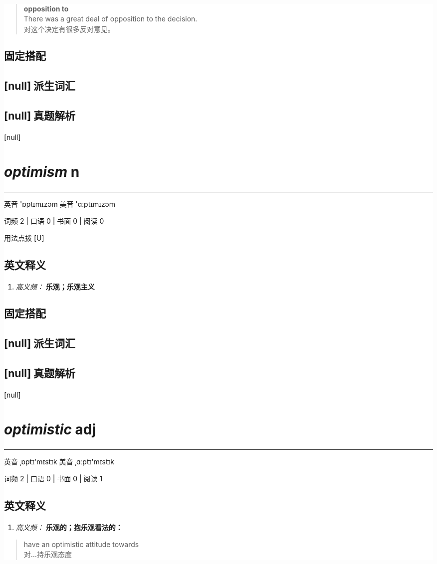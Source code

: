 
> **opposition to**  
> There was a great deal of opposition to the decision.  
> 对这个决定有很多反对意见。

固定搭配
---
[null]
派生词汇
---
[null]
真题解析
---
[null]


# ***optimism*** n
---
英音 'ɒptɪmɪzəm     美音 'ɑːptɪmɪzəm

词频 2 | 口语 0 | 书面 0 | 阅读 0

用法点拨  [U]

英文释义
---
1. *高义频：* **乐观；乐观主义**  


固定搭配
---
[null]
派生词汇
---
[null]
真题解析
---
[null]


# ***optimistic*** adj
---
英音 ˌɒptɪ'mɪstɪk     美音 ˌɑːptɪ'mɪstɪk

词频 2 | 口语 0 | 书面 0 | 阅读 1


英文释义
---
1. *高义频：* **乐观的；抱乐观看法的：**  


> have an optimistic attitude towards  
> 对…持乐观态度
